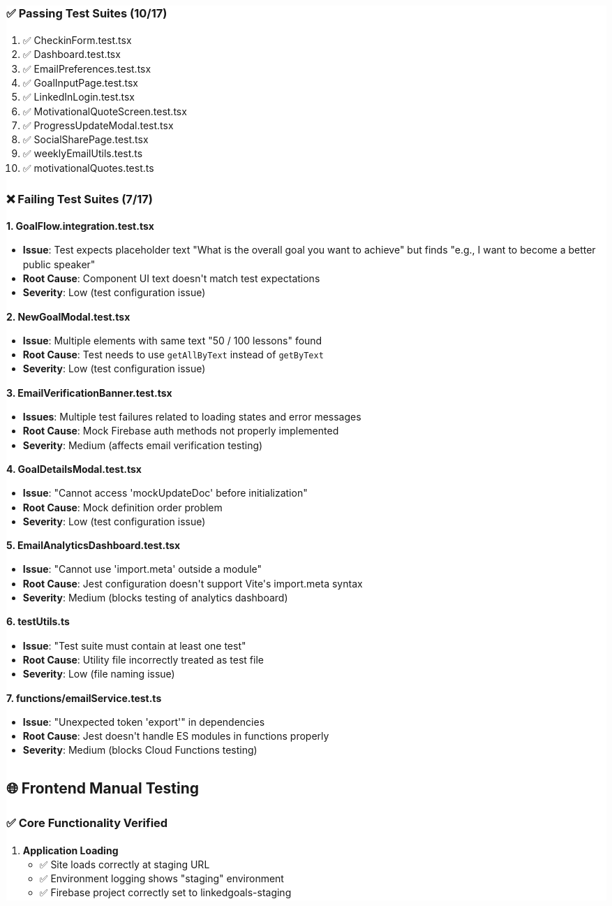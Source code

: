 ### ✅ Passing Test Suites (10/17)
1. ✅ CheckinForm.test.tsx
2. ✅ Dashboard.test.tsx  
3. ✅ EmailPreferences.test.tsx
4. ✅ GoalInputPage.test.tsx
5. ✅ LinkedInLogin.test.tsx
6. ✅ MotivationalQuoteScreen.test.tsx
7. ✅ ProgressUpdateModal.test.tsx
8. ✅ SocialSharePage.test.tsx
9. ✅ weeklyEmailUtils.test.ts
10. ✅ motivationalQuotes.test.ts

### ❌ Failing Test Suites (7/17)

**1. GoalFlow.integration.test.tsx**
- **Issue**: Test expects placeholder text "What is the overall goal you want to achieve" but finds "e.g., I want to become a better public speaker"
- **Root Cause**: Component UI text doesn't match test expectations
- **Severity**: Low (test configuration issue)

**2. NewGoalModal.test.tsx**
- **Issue**: Multiple elements with same text "50 / 100 lessons" found
- **Root Cause**: Test needs to use `getAllByText` instead of `getByText`
- **Severity**: Low (test configuration issue)

**3. EmailVerificationBanner.test.tsx**
- **Issues**: Multiple test failures related to loading states and error messages
- **Root Cause**: Mock Firebase auth methods not properly implemented
- **Severity**: Medium (affects email verification testing)

**4. GoalDetailsModal.test.tsx**
- **Issue**: "Cannot access 'mockUpdateDoc' before initialization"
- **Root Cause**: Mock definition order problem
- **Severity**: Low (test configuration issue)

**5. EmailAnalyticsDashboard.test.tsx**
- **Issue**: "Cannot use 'import.meta' outside a module"
- **Root Cause**: Jest configuration doesn't support Vite's import.meta syntax
- **Severity**: Medium (blocks testing of analytics dashboard)

**6. testUtils.ts**
- **Issue**: "Test suite must contain at least one test"
- **Root Cause**: Utility file incorrectly treated as test file
- **Severity**: Low (file naming issue)

**7. functions/emailService.test.ts**
- **Issue**: "Unexpected token 'export'" in dependencies
- **Root Cause**: Jest doesn't handle ES modules in functions properly
- **Severity**: Medium (blocks Cloud Functions testing)

## 🌐 Frontend Manual Testing

### ✅ Core Functionality Verified
1. **Application Loading**
   - ✅ Site loads correctly at staging URL
   - ✅ Environment logging shows "staging" environment
   - ✅ Firebase project correctly set to linkedgoals-staging
